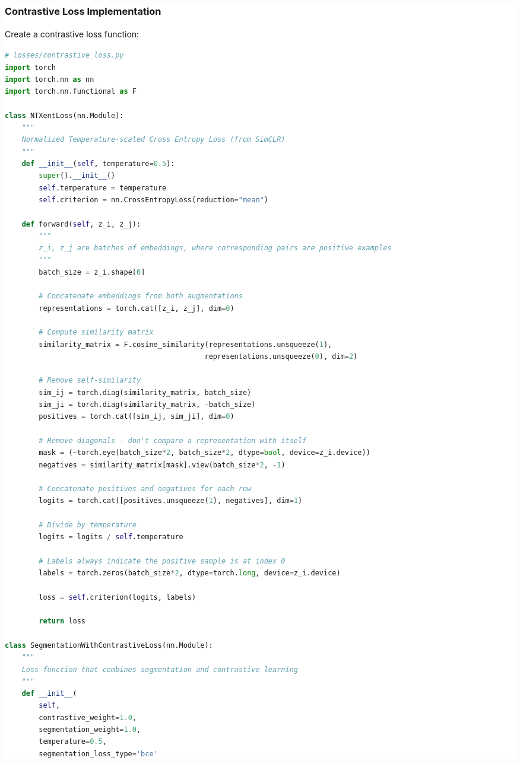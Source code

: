 ### Contrastive Loss Implementation

Create a contrastive loss function:

```python
# losses/contrastive_loss.py
import torch
import torch.nn as nn
import torch.nn.functional as F

class NTXentLoss(nn.Module):
    """
    Normalized Temperature-scaled Cross Entropy Loss (from SimCLR)
    """
    def __init__(self, temperature=0.5):
        super().__init__()
        self.temperature = temperature
        self.criterion = nn.CrossEntropyLoss(reduction="mean")
        
    def forward(self, z_i, z_j):
        """
        z_i, z_j are batches of embeddings, where corresponding pairs are positive examples
        """
        batch_size = z_i.shape[0]
        
        # Concatenate embeddings from both augmentations
        representations = torch.cat([z_i, z_j], dim=0)
        
        # Compute similarity matrix
        similarity_matrix = F.cosine_similarity(representations.unsqueeze(1), 
                                               representations.unsqueeze(0), dim=2)
        
        # Remove self-similarity
        sim_ij = torch.diag(similarity_matrix, batch_size)
        sim_ji = torch.diag(similarity_matrix, -batch_size)
        positives = torch.cat([sim_ij, sim_ji], dim=0)
        
        # Remove diagonals - don't compare a representation with itself
        mask = (~torch.eye(batch_size*2, batch_size*2, dtype=bool, device=z_i.device))
        negatives = similarity_matrix[mask].view(batch_size*2, -1)
        
        # Concatenate positives and negatives for each row
        logits = torch.cat([positives.unsqueeze(1), negatives], dim=1)
        
        # Divide by temperature
        logits = logits / self.temperature
        
        # Labels always indicate the positive sample is at index 0
        labels = torch.zeros(batch_size*2, dtype=torch.long, device=z_i.device)
        
        loss = self.criterion(logits, labels)
        
        return loss

class SegmentationWithContrastiveLoss(nn.Module):
    """
    Loss function that combines segmentation and contrastive learning
    """
    def __init__(
        self, 
        contrastive_weight=1.0, 
        segmentation_weight=1.0,
        temperature=0.5,
        segmentation_loss_type='bce'
```